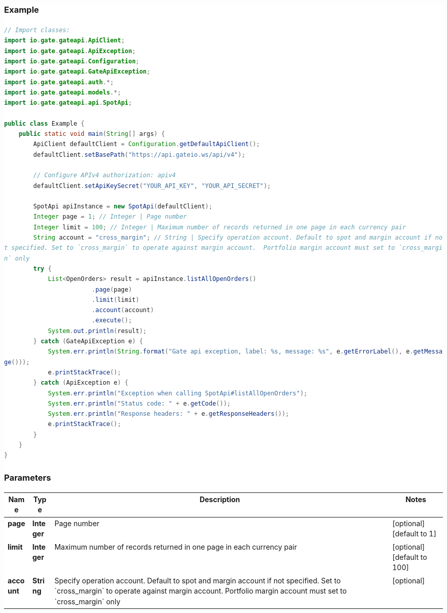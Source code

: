 ### Example

```java
// Import classes:
import io.gate.gateapi.ApiClient;
import io.gate.gateapi.ApiException;
import io.gate.gateapi.Configuration;
import io.gate.gateapi.GateApiException;
import io.gate.gateapi.auth.*;
import io.gate.gateapi.models.*;
import io.gate.gateapi.api.SpotApi;

public class Example {
    public static void main(String[] args) {
        ApiClient defaultClient = Configuration.getDefaultApiClient();
        defaultClient.setBasePath("https://api.gateio.ws/api/v4");
        
        // Configure APIv4 authorization: apiv4
        defaultClient.setApiKeySecret("YOUR_API_KEY", "YOUR_API_SECRET");

        SpotApi apiInstance = new SpotApi(defaultClient);
        Integer page = 1; // Integer | Page number
        Integer limit = 100; // Integer | Maximum number of records returned in one page in each currency pair
        String account = "cross_margin"; // String | Specify operation account. Default to spot and margin account if not specified. Set to `cross_margin` to operate against margin account.  Portfolio margin account must set to `cross_margin` only
        try {
            List<OpenOrders> result = apiInstance.listAllOpenOrders()
                        .page(page)
                        .limit(limit)
                        .account(account)
                        .execute();
            System.out.println(result);
        } catch (GateApiException e) {
            System.err.println(String.format("Gate api exception, label: %s, message: %s", e.getErrorLabel(), e.getMessage()));
            e.printStackTrace();
        } catch (ApiException e) {
            System.err.println("Exception when calling SpotApi#listAllOpenOrders");
            System.err.println("Status code: " + e.getCode());
            System.err.println("Response headers: " + e.getResponseHeaders());
            e.printStackTrace();
        }
    }
}
```

### Parameters

Name | Type | Description  | Notes
------------- | ------------- | ------------- | -------------
 **page** | **Integer**| Page number | [optional] [default to 1]
 **limit** | **Integer**| Maximum number of records returned in one page in each currency pair | [optional] [default to 100]
 **account** | **String**| Specify operation account. Default to spot and margin account if not specified. Set to &#x60;cross_margin&#x60; to operate against margin account.  Portfolio margin account must set to &#x60;cross_margin&#x60; only | [optional]
